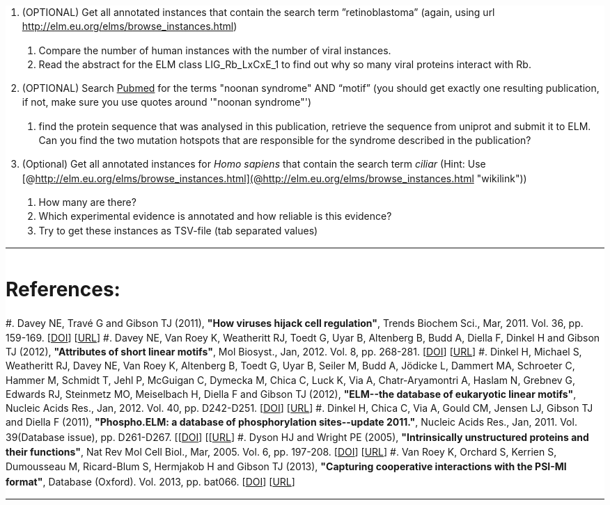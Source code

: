1.  (OPTIONAL) Get all annotated instances that contain the search term ”retinoblastoma” (again, using url <http://elm.eu.org/elms/browse_instances.html>)
    1.  Compare the number of human instances with the number of viral instances.
    2.  Read the abstract for the ELM class LIG_Rb_LxCxE_1 to find out why so many viral proteins interact with Rb.

1.  (OPTIONAL) Search [Pubmed](http://www.ncbi.nlm.nih.gov/pubmed "wikilink") for the terms "noonan syndrome" AND “motif” (you should get exactly one resulting publication, if not, make sure you use quotes around '"noonan syndrome"')
    1.  find the protein sequence that was analysed in this publication, retrieve the sequence from uniprot and submit it to ELM. Can you find the two mutation hotspots that are responsible for the syndrome described in the publication?

1.  (Optional) Get all annotated instances for *Homo sapiens* that contain the search term *ciliar* (Hint: Use [@http://elm.eu.org/elms/browse_instances.html](@http://elm.eu.org/elms/browse_instances.html "wikilink"))
    1.  How many are there?
    2.  Which experimental evidence is annotated and how reliable is this evidence?
    3.  Try to get these instances as TSV-file (tab separated values)

* * * * *



# References:


#. Davey NE, Travé G and Gibson TJ (2011), **"How viruses hijack cell regulation"**, Trends Biochem Sci., Mar, 2011. Vol. 36, pp. 159-169. [[DOI](http://dx.doi.org/10.1016/j.tibs.2010.10.002)] [[URL]([http://dx.doi.org/10.1016/j.tibs.2010.10.002)] 
#. Davey NE, Van Roey K, Weatheritt RJ, Toedt G, Uyar B, Altenberg B, Budd A, Diella F, Dinkel H and Gibson TJ (2012), **"Attributes of short linear motifs"**, Mol Biosyst., Jan, 2012. Vol. 8, pp. 268-281. [[DOI]([http://dx.doi.org/10.1039/c1mb05231d)] [[URL]([http://dx.doi.org/10.1039/c1mb05231d)] 
#. Dinkel H, Michael S, Weatheritt RJ, Davey NE, Van Roey K, Altenberg B, Toedt G, Uyar B, Seiler M, Budd A, Jödicke L, Dammert MA, Schroeter C, Hammer M, Schmidt T, Jehl P, McGuigan C, Dymecka M, Chica C, Luck K, Via A, Chatr-Aryamontri A, Haslam N, Grebnev G, Edwards RJ, Steinmetz MO, Meiselbach H, Diella F and Gibson TJ (2012), **"ELM--the database of eukaryotic linear motifs"**, Nucleic Acids Res., Jan, 2012. Vol. 40, pp. D242-D251. [[DOI]([http://dx.doi.org/10.1093/nar/gkr1064)] [[URL]([http://dx.doi.org/10.1093/nar/gkr1064)] 
#. Dinkel H, Chica C, Via A, Gould CM, Jensen LJ, Gibson TJ and Diella F (2011), **"Phospho.ELM: a database of phosphorylation sites--update 2011."**, Nucleic Acids Res., Jan, 2011. Vol. 39(Database issue), pp. D261-D267. [<span style="line-height: 1.5;">[[DOI](http://dx.doi.org/10.1093/nar/gkq1104)<span style="line-height: 1.5;">] [<span style="line-height: 1.5;">[[URL](http://dx.doi.org/10.1093/nar/gkq1104)<span style="line-height: 1.5;">] 
#. Dyson HJ and Wright PE (2005), **"Intrinsically unstructured proteins and their functions"**, Nat Rev Mol Cell Biol., Mar, 2005. Vol. 6, pp. 197-208. [[DOI]([http://dx.doi.org/10.1038/nrm1589)] [[URL]([http://dx.doi.org/10.1038/nrm1589)] 
#. Van Roey K, Orchard S, Kerrien S, Dumousseau M, Ricard-Blum S, Hermjakob H and Gibson TJ (2013), **"Capturing cooperative interactions with the PSI-MI format"**, Database (Oxford). Vol. 2013, pp. bat066. [[DOI]([http://dx.doi.org/10.1093/database/bat066)] [[URL]([http://dx.doi.org/10.1093/database/bat066)] 

* * * * *
